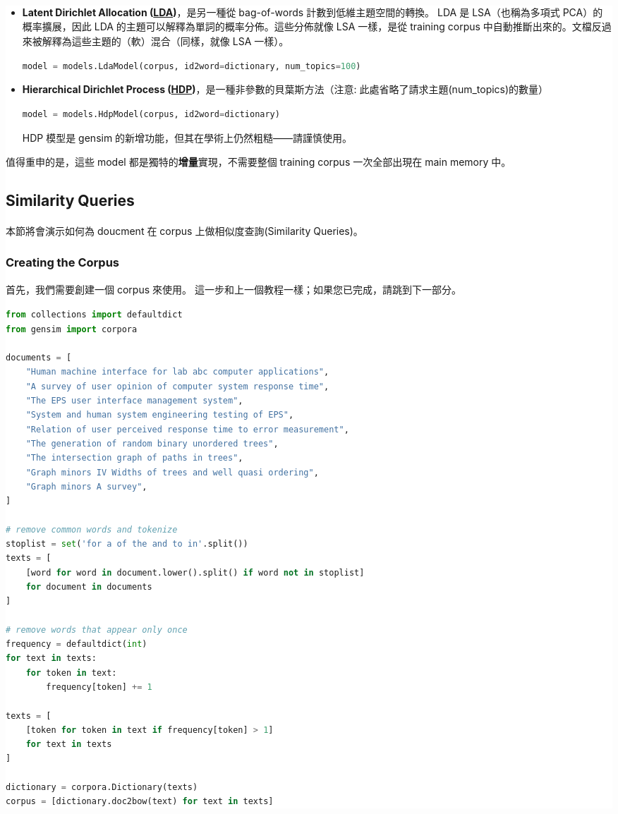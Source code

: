 - **Latent Dirichlet Allocation ([LDA](https://en.wikipedia.org/wiki/Latent_Dirichlet_allocation))**，是另一種從 bag-of-words 計數到低維主題空間的轉換。 LDA 是 LSA（也稱為多項式 PCA）的概率擴展，因此 LDA 的主題可以解釋為單詞的概率分佈。這些分佈就像 LSA 一樣，是從 training corpus 中自動推斷出來的。文檔反過來被解釋為這些主題的（軟）混合（同樣，就像 LSA 一樣）。

    ```python
    model = models.LdaModel(corpus, id2word=dictionary, num_topics=100)
    ```

- **Hierarchical Dirichlet Process ([HDP](http://jmlr.csail.mit.edu/proceedings/papers/v15/wang11a/wang11a.pdf))**，是一種非參數的貝葉斯方法（注意: 此處省略了請求主題(num_topics)的數量）

    ```python
    model = models.HdpModel(corpus, id2word=dictionary)
    ```
    HDP 模型是 gensim 的新增功能，但其在學術上仍然粗糙——請謹慎使用。

值得重申的是，這些 model 都是獨特的**增量**實現，不需要整個 training corpus 一次全部出現在 main memory 中。

## Similarity Queries
本節將會演示如何為 doucment 在 corpus 上做相似度查詢(Similarity Queries)。

### Creating the Corpus
首先，我們需要創建一個 corpus 來使用。 這一步和上一個教程一樣；如果您已完成，請跳到下一部分。

```python
from collections import defaultdict
from gensim import corpora

documents = [
    "Human machine interface for lab abc computer applications",
    "A survey of user opinion of computer system response time",
    "The EPS user interface management system",
    "System and human system engineering testing of EPS",
    "Relation of user perceived response time to error measurement",
    "The generation of random binary unordered trees",
    "The intersection graph of paths in trees",
    "Graph minors IV Widths of trees and well quasi ordering",
    "Graph minors A survey",
]

# remove common words and tokenize
stoplist = set('for a of the and to in'.split())
texts = [
    [word for word in document.lower().split() if word not in stoplist]
    for document in documents
]

# remove words that appear only once
frequency = defaultdict(int)
for text in texts:
    for token in text:
        frequency[token] += 1

texts = [
    [token for token in text if frequency[token] > 1]
    for text in texts
]

dictionary = corpora.Dictionary(texts)
corpus = [dictionary.doc2bow(text) for text in texts]
```
